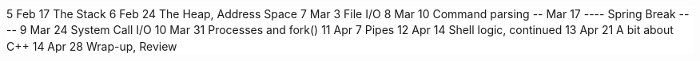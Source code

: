 <tr>
	<td>5</td>
	<td>Feb 17</td>
	<td>The Stack</td>
	<td></td>
</tr>
<tr>
	<td>6</td>
	<td>Feb 24</td>
	<td>The Heap, Address Space</td>
	<td></td>
</tr>
<tr>
	<td>7</td>
	<td>Mar 3</td>
	<td>File I/O</td>
	<td></td>
</tr>
<tr>
	<td>8</td>
	<td>Mar 10</td>
	<td>Command parsing</td>
</tr>
<tr>
	<td>--</td>
	<td>Mar 17</td>
	<td colspan="2" style="text-align: center">---- Spring Break ----</td>
	<td></td>
</tr>
<tr>
	<td>9</td>
	<td>Mar 24</td>
	<td>System Call I/O</td>
	<td></td>
</tr>
<tr>
	<td>10</td>
	<td>Mar 31</td>
	<td>Processes and fork()</td>
	<td></td>
</tr>
<tr>
	<td>11</td>
	<td>Apr 7</td>
	<td>Pipes</td>
	<td></td>
</tr>
<tr>
	<td>12</td>
	<td>Apr 14</td>
    <td>Shell logic, continued</td>
	<td></td>
</tr>
<tr>
	<td>13</td>
	<td>Apr 21</td>
	<td>A bit about C++</td>
	<td></td>
</tr>
<tr>
	<td>14</td>
	<td>Apr 28</td>
	<td>Wrap-up, Review</td>
	<td></td>